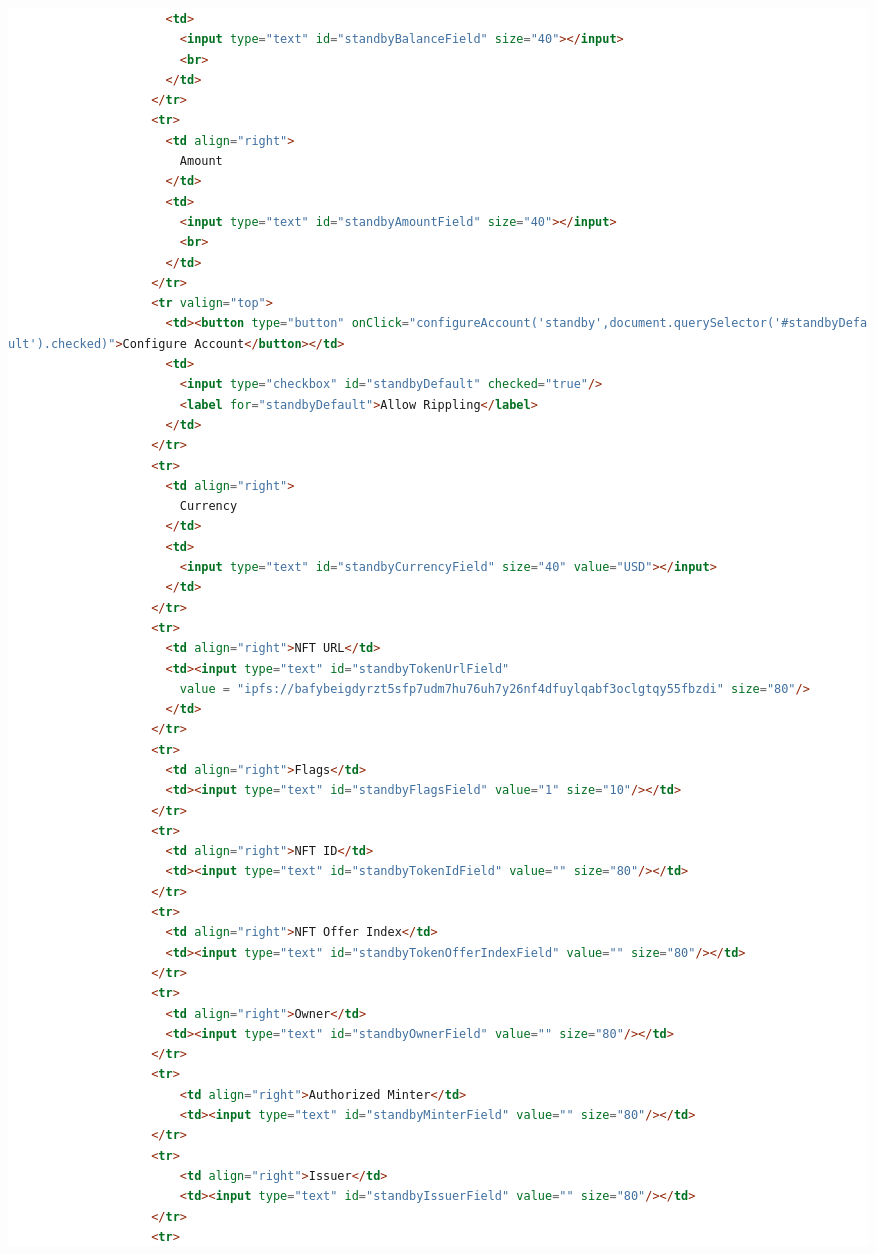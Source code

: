 ```html
                      <td>
                        <input type="text" id="standbyBalanceField" size="40"></input>
                        <br>
                      </td>
                    </tr>
                    <tr>
                      <td align="right">
                        Amount
                      </td>
                      <td>
                        <input type="text" id="standbyAmountField" size="40"></input>
                        <br>
                      </td>
                    </tr>
                    <tr valign="top">
                      <td><button type="button" onClick="configureAccount('standby',document.querySelector('#standbyDefault').checked)">Configure Account</button></td>
                      <td>
                        <input type="checkbox" id="standbyDefault" checked="true"/>
                        <label for="standbyDefault">Allow Rippling</label>
                      </td>
                    </tr>
                    <tr>
                      <td align="right">
                        Currency
                      </td>
                      <td>
                        <input type="text" id="standbyCurrencyField" size="40" value="USD"></input>
                      </td>
                    </tr>
                    <tr>
                      <td align="right">NFT URL</td>
                      <td><input type="text" id="standbyTokenUrlField"
                        value = "ipfs://bafybeigdyrzt5sfp7udm7hu76uh7y26nf4dfuylqabf3oclgtqy55fbzdi" size="80"/>
                      </td>
                    </tr>
                    <tr>
                      <td align="right">Flags</td>
                      <td><input type="text" id="standbyFlagsField" value="1" size="10"/></td>
                    </tr>
                    <tr>
                      <td align="right">NFT ID</td>
                      <td><input type="text" id="standbyTokenIdField" value="" size="80"/></td>
                    </tr>
                    <tr>
                      <td align="right">NFT Offer Index</td>
                      <td><input type="text" id="standbyTokenOfferIndexField" value="" size="80"/></td>
                    </tr>
                    <tr>
                      <td align="right">Owner</td>
                      <td><input type="text" id="standbyOwnerField" value="" size="80"/></td>
                    </tr>
                    <tr>
                        <td align="right">Authorized Minter</td>
                        <td><input type="text" id="standbyMinterField" value="" size="80"/></td>
                    </tr>
                    <tr>
                        <td align="right">Issuer</td>
                        <td><input type="text" id="standbyIssuerField" value="" size="80"/></td>
                    </tr>
                    <tr>
```